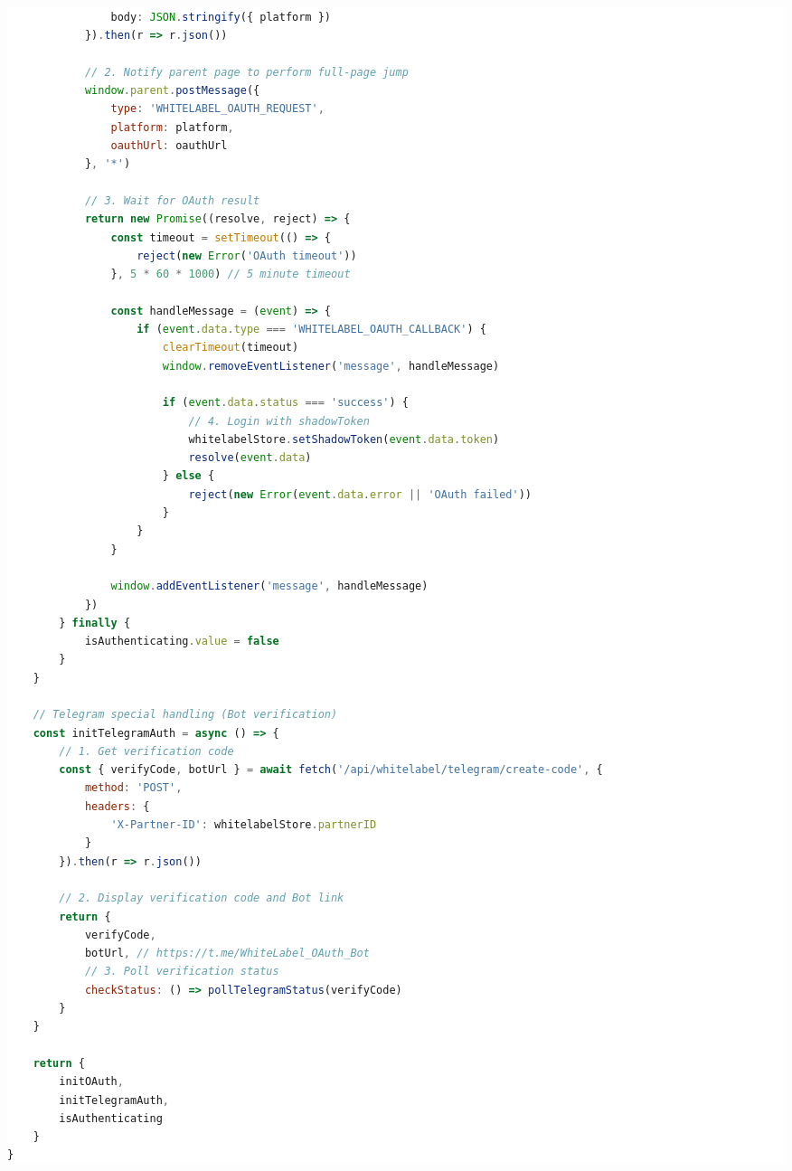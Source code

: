 ```javascript
                body: JSON.stringify({ platform })
            }).then(r => r.json())
            
            // 2. Notify parent page to perform full-page jump
            window.parent.postMessage({
                type: 'WHITELABEL_OAUTH_REQUEST',
                platform: platform,
                oauthUrl: oauthUrl
            }, '*')
            
            // 3. Wait for OAuth result
            return new Promise((resolve, reject) => {
                const timeout = setTimeout(() => {
                    reject(new Error('OAuth timeout'))
                }, 5 * 60 * 1000) // 5 minute timeout
                
                const handleMessage = (event) => {
                    if (event.data.type === 'WHITELABEL_OAUTH_CALLBACK') {
                        clearTimeout(timeout)
                        window.removeEventListener('message', handleMessage)
                        
                        if (event.data.status === 'success') {
                            // 4. Login with shadowToken
                            whitelabelStore.setShadowToken(event.data.token)
                            resolve(event.data)
                        } else {
                            reject(new Error(event.data.error || 'OAuth failed'))
                        }
                    }
                }
                
                window.addEventListener('message', handleMessage)
            })
        } finally {
            isAuthenticating.value = false
        }
    }
    
    // Telegram special handling (Bot verification)
    const initTelegramAuth = async () => {
        // 1. Get verification code
        const { verifyCode, botUrl } = await fetch('/api/whitelabel/telegram/create-code', {
            method: 'POST',
            headers: {
                'X-Partner-ID': whitelabelStore.partnerID
            }
        }).then(r => r.json())
        
        // 2. Display verification code and Bot link
        return {
            verifyCode,
            botUrl, // https://t.me/WhiteLabel_OAuth_Bot
            // 3. Poll verification status
            checkStatus: () => pollTelegramStatus(verifyCode)
        }
    }
    
    return {
        initOAuth,
        initTelegramAuth,
        isAuthenticating
    }
}
```